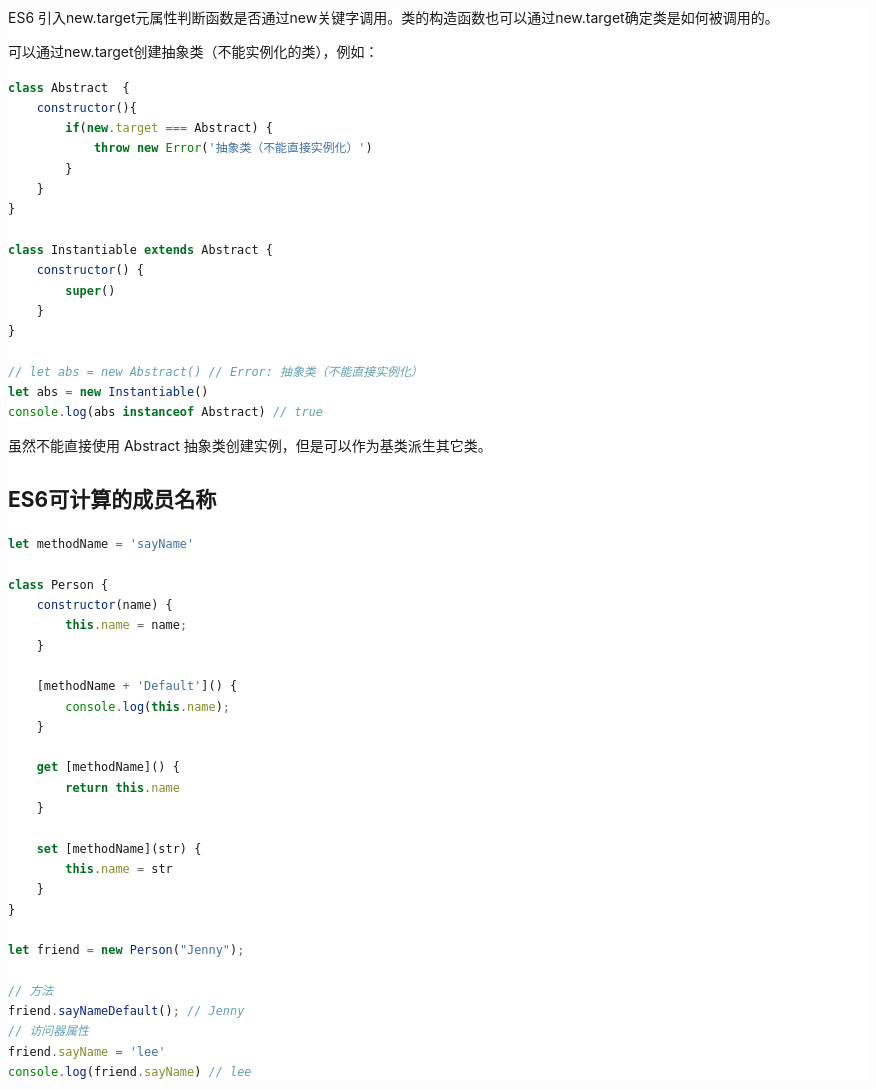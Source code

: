 ES6 引入new.target元属性判断函数是否通过new关键字调用。类的构造函数也可以通过new.target确定类是如何被调用的。

可以通过new.target创建抽象类（不能实例化的类），例如：

```js
class Abstract  {
    constructor(){
        if(new.target === Abstract) {
            throw new Error('抽象类（不能直接实例化）')
        }
    }
}

class Instantiable extends Abstract {
    constructor() {
        super()
    }
}

// let abs = new Abstract() // Error: 抽象类（不能直接实例化）
let abs = new Instantiable()
console.log(abs instanceof Abstract) // true
```

虽然不能直接使用 Abstract 抽象类创建实例，但是可以作为基类派生其它类。

## ES6可计算的成员名称

```js
let methodName = 'sayName'

class Person {
    constructor(name) {
        this.name = name;
    }

    [methodName + 'Default']() {
        console.log(this.name);
    }

    get [methodName]() {
        return this.name
    }

    set [methodName](str) {
        this.name = str
    }
}

let friend = new Person("Jenny");

// 方法
friend.sayNameDefault(); // Jenny
// 访问器属性
friend.sayName = 'lee'
console.log(friend.sayName) // lee
```
